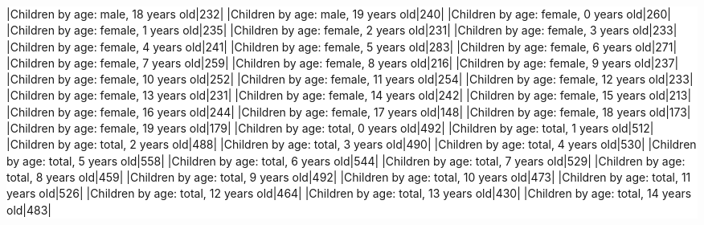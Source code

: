 |Children by age: male, 18 years old|232|
|Children by age: male, 19 years old|240|
|Children by age: female, 0 years old|260|
|Children by age: female, 1 years old|235|
|Children by age: female, 2 years old|231|
|Children by age: female, 3 years old|233|
|Children by age: female, 4 years old|241|
|Children by age: female, 5 years old|283|
|Children by age: female, 6 years old|271|
|Children by age: female, 7 years old|259|
|Children by age: female, 8 years old|216|
|Children by age: female, 9 years old|237|
|Children by age: female, 10 years old|252|
|Children by age: female, 11 years old|254|
|Children by age: female, 12 years old|233|
|Children by age: female, 13 years old|231|
|Children by age: female, 14 years old|242|
|Children by age: female, 15 years old|213|
|Children by age: female, 16 years old|244|
|Children by age: female, 17 years old|148|
|Children by age: female, 18 years old|173|
|Children by age: female, 19 years old|179|
|Children by age: total, 0 years old|492|
|Children by age: total, 1 years old|512|
|Children by age: total, 2 years old|488|
|Children by age: total, 3 years old|490|
|Children by age: total, 4 years old|530|
|Children by age: total, 5 years old|558|
|Children by age: total, 6 years old|544|
|Children by age: total, 7 years old|529|
|Children by age: total, 8 years old|459|
|Children by age: total, 9 years old|492|
|Children by age: total, 10 years old|473|
|Children by age: total, 11 years old|526|
|Children by age: total, 12 years old|464|
|Children by age: total, 13 years old|430|
|Children by age: total, 14 years old|483|